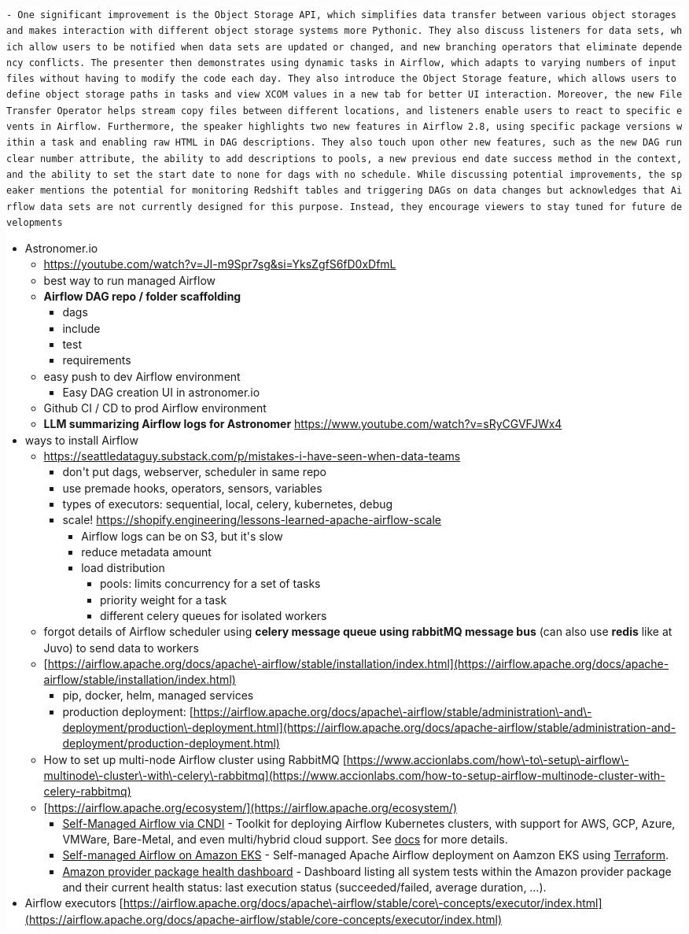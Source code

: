 	- One significant improvement is the Object Storage API, which simplifies data transfer between various object storages and makes interaction with different object storage systems more Pythonic. They also discuss listeners for data sets, which allow users to be notified when data sets are updated or changed, and new branching operators that eliminate dependency conflicts. The presenter then demonstrates using dynamic tasks in Airflow, which adapts to varying numbers of input files without having to modify the code each day. They also introduce the Object Storage feature, which allows users to define object storage paths in tasks and view XCOM values in a new tab for better UI interaction. Moreover, the new File Transfer Operator helps stream copy files between different locations, and listeners enable users to react to specific events in Airflow. Furthermore, the speaker highlights two new features in Airflow 2.8, using specific package versions within a task and enabling raw HTML in DAG descriptions. They also touch upon other new features, such as the new DAG run clear number attribute, the ability to add descriptions to pools, a new previous end date success method in the context, and the ability to set the start date to none for dags with no schedule. While discussing potential improvements, the speaker mentions the potential for monitoring Redshift tables and triggering DAGs on data changes but acknowledges that Airflow data sets are not currently designed for this purpose. Instead, they encourage viewers to stay tuned for future developments 
- Astronomer.io
	- https://youtube.com/watch?v=JI-m9Spr7sg&si=YksZgfS6fD0xDfmL 
	- best way to run managed Airflow
	- ****Airflow DAG repo / folder scaffolding****
		- dags
		- include
		- test
		- requirements
	- easy push to dev Airflow environment
		- Easy DAG creation UI in astronomer.io
	- Github CI / CD to prod Airflow environment
 	- ****LLM summarizing Airflow logs for Astronomer**** https://www.youtube.com/watch?v=sRyCGVFJWx4
- ways to install Airflow
    - https://seattledataguy.substack.com/p/mistakes-i-have-seen-when-data-teams
  		- don't put dags, webserver, scheduler in same repo
		- use premade hooks, operators, sensors, variables
		- types of executors: sequential, local, celery, kubernetes, debug
		- scale! https://shopify.engineering/lessons-learned-apache-airflow-scale
			- Airflow logs can be on S3, but it's slow
			- reduce metadata amount
			- load distribution
				- pools: limits concurrency for a set of tasks
				- priority weight for a task
				- different celery queues for isolated workers
    - forgot details of Airflow scheduler using **celery message queue using rabbitMQ message bus** \(can also use **redis** like at Juvo\) to send data to workers
    - [https://airflow.apache.org/docs/apache\-airflow/stable/installation/index.html](https://airflow.apache.org/docs/apache-airflow/stable/installation/index.html)
        - pip, docker, helm, managed services
        - production deployment: [https://airflow.apache.org/docs/apache\-airflow/stable/administration\-and\-deployment/production\-deployment.html](https://airflow.apache.org/docs/apache-airflow/stable/administration-and-deployment/production-deployment.html)
    - How to set up multi\-node Airflow cluster using RabbitMQ [https://www.accionlabs.com/how\-to\-setup\-airflow\-multinode\-cluster\-with\-celery\-rabbitmq](https://www.accionlabs.com/how-to-setup-airflow-multinode-cluster-with-celery-rabbitmq)
    - [https://airflow.apache.org/ecosystem/](https://airflow.apache.org/ecosystem/)
        - [Self\-Managed Airflow via CNDI](https://github.com/polyseam/cndi) \- Toolkit for deploying Airflow Kubernetes clusters, with support for AWS, GCP, Azure, VMWare, Bare\-Metal, and even multi/hybrid cloud support. See [docs](https://docs.cndi.run) for more details.
        - [Self\-managed Airflow on Amazon EKS](https://github.com/awslabs/data-on-eks/tree/main/schedulers/terraform/managed-airflow-mwaa) \- Self\-managed Apache Airflow deployment on Aamzon EKS using [Terraform](https://www.terraform.io/).
        - [Amazon provider package health dashboard](https://aws-mwaa.github.io/open-source/system-tests/dashboard.html) \- Dashboard listing all system tests within the Amazon provider package and their current health status: last execution status \(succeeded/failed, average duration, …\).
- Airflow executors [https://airflow.apache.org/docs/apache\-airflow/stable/core\-concepts/executor/index.html](https://airflow.apache.org/docs/apache-airflow/stable/core-concepts/executor/index.html)